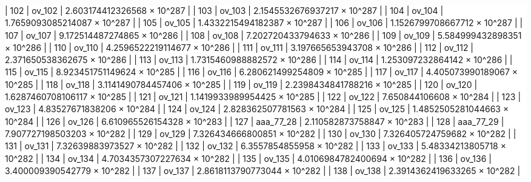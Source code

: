 | 102 | ov_102 | 2.603174412326568 × 10^287 |
| 103 | ov_103 | 2.1545532676937217 × 10^287 |
| 104 | ov_104 | 1.7659093085214087 × 10^287 |
| 105 | ov_105 | 1.4332215494182387 × 10^287 |
| 106 | ov_106 | 1.1526799708667712 × 10^287 |
| 107 | ov_107 | 9.172514487274865 × 10^286 |
| 108 | ov_108 | 7.202720433794633 × 10^286 |
| 109 | ov_109 | 5.584999432898351 × 10^286 |
| 110 | ov_110 | 4.2596522219114677 × 10^286 |
| 111 | ov_111 | 3.197665653943708 × 10^286 |
| 112 | ov_112 | 2.371650538362675 × 10^286 |
| 113 | ov_113 | 1.7315460988882572 × 10^286 |
| 114 | ov_114 | 1.253097232864142 × 10^286 |
| 115 | ov_115 | 8.923451751149624 × 10^285 |
| 116 | ov_116 | 6.280621499254809 × 10^285 |
| 117 | ov_117 | 4.405073990189067 × 10^285 |
| 118 | ov_118 | 3.1141490784457406 × 10^285 |
| 119 | ov_119 | 2.2398434841788216 × 10^285 |
| 120 | ov_120 | 1.6287460708106117 × 10^285 |
| 121 | ov_121 | 1.1419933989954425 × 10^285 |
| 122 | ov_122 | 7.650844106608 × 10^284 |
| 123 | ov_123 | 4.83527671838206 × 10^284 |
| 124 | ov_124 | 2.828362507781563 × 10^284 |
| 125 | ov_125 | 1.4852505281044663 × 10^284 |
| 126 | ov_126 | 6.610965526154328 × 10^283 |
| 127 | aaa_77_28 | 2.110582873758847 × 10^283 |
| 128 | aaa_77_29 | 7.907727198503203 × 10^282 |
| 129 | ov_129 | 7.326434666800851 × 10^282 |
| 130 | ov_130 | 7.326405724759682 × 10^282 |
| 131 | ov_131 | 7.32639883973527 × 10^282 |
| 132 | ov_132 | 6.3557854855958 × 10^282 |
| 133 | ov_133 | 5.48334213805718 × 10^282 |
| 134 | ov_134 | 4.7034357307227634 × 10^282 |
| 135 | ov_135 | 4.0106984782400694 × 10^282 |
| 136 | ov_136 | 3.400009390542779 × 10^282 |
| 137 | ov_137 | 2.8618113790773044 × 10^282 |
| 138 | ov_138 | 2.3914362419633265 × 10^282 |